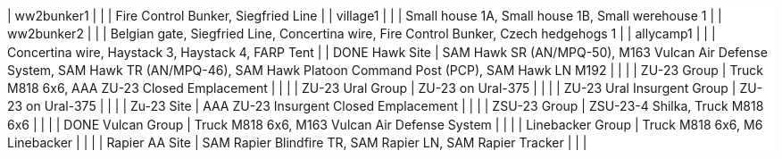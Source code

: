 | ww2bunker1                                           |                                                                                                                                                                                                                                                                   |                       | Fire Control Bunker, Siegfried Line                                                   |
| village1                                             |                                                                                                                                                                                                                                                                   |                       | Small house 1A, Small house 1B, Small werehouse 1                                     |
| ww2bunker2                                           |                                                                                                                                                                                                                                                                   |                       | Belgian gate, Siegfried Line, Concertina wire, Fire Control Bunker, Czech hedgehogs 1 |
| allycamp1                                            |                                                                                                                                                                                                                                                                   |                       | Concertina wire, Haystack 3, Haystack 4, FARP Tent                                    |
| DONE Hawk Site                                       | SAM Hawk SR (AN/MPQ-50), M163 Vulcan Air Defense System, SAM Hawk TR (AN/MPQ-46), SAM Hawk Platoon Command Post (PCP), SAM Hawk LN M192                                                                                                                           |                       |                                                                                       |
| ZU-23 Group                                          | Truck M818 6x6, AAA ZU-23 Closed Emplacement                                                                                                                                                                                                                      |                       |                                                                                       |
| ZU-23 Ural Group                                     | ZU-23 on Ural-375                                                                                                                                                                                                                                                 |                       |                                                                                       |
| ZU-23 Ural Insurgent Group                           | ZU-23 on Ural-375                                                                                                                                                                                                                                                 |                       |                                                                                       |
| Zu-23 Site                                           | AAA ZU-23 Insurgent Closed Emplacement                                                                                                                                                                                                                            |                       |                                                                                       |
| ZSU-23 Group                                         | ZSU-23-4 Shilka, Truck M818 6x6                                                                                                                                                                                                                                   |                       |                                                                                       |
| DONE Vulcan Group                                         | Truck M818 6x6, M163 Vulcan Air Defense System                                                                                                                                                                                                                    |                       |                                                                                       |
| Linebacker Group                                     | Truck M818 6x6, M6 Linebacker                                                                                                                                                                                                                                     |                       |                                                                                       |
| Rapier AA Site                                       | SAM Rapier Blindfire TR, SAM Rapier LN, SAM Rapier Tracker                                                                                                                                                                                                        |                       |                                                                                       |